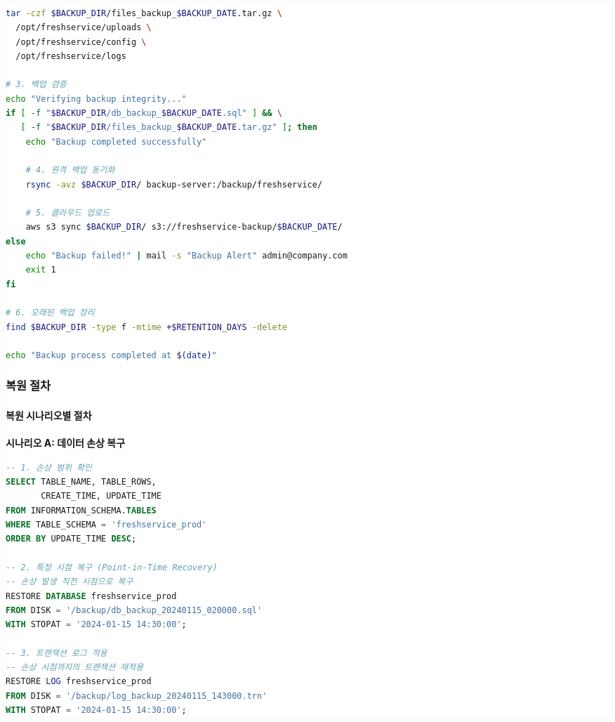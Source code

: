 ```bash
tar -czf $BACKUP_DIR/files_backup_$BACKUP_DATE.tar.gz \
  /opt/freshservice/uploads \
  /opt/freshservice/config \
  /opt/freshservice/logs

# 3. 백업 검증
echo "Verifying backup integrity..."
if [ -f "$BACKUP_DIR/db_backup_$BACKUP_DATE.sql" ] && \
   [ -f "$BACKUP_DIR/files_backup_$BACKUP_DATE.tar.gz" ]; then
    echo "Backup completed successfully"
    
    # 4. 원격 백업 동기화
    rsync -avz $BACKUP_DIR/ backup-server:/backup/freshservice/
    
    # 5. 클라우드 업로드
    aws s3 sync $BACKUP_DIR/ s3://freshservice-backup/$BACKUP_DATE/
else
    echo "Backup failed!" | mail -s "Backup Alert" admin@company.com
    exit 1
fi

# 6. 오래된 백업 정리
find $BACKUP_DIR -type f -mtime +$RETENTION_DAYS -delete

echo "Backup process completed at $(date)"
```

### 복원 절차

#### 복원 시나리오별 절차

**시나리오 A: 데이터 손상 복구**
```sql
-- 1. 손상 범위 확인
SELECT TABLE_NAME, TABLE_ROWS, 
       CREATE_TIME, UPDATE_TIME
FROM INFORMATION_SCHEMA.TABLES 
WHERE TABLE_SCHEMA = 'freshservice_prod'
ORDER BY UPDATE_TIME DESC;

-- 2. 특정 시점 복구 (Point-in-Time Recovery)
-- 손상 발생 직전 시점으로 복구
RESTORE DATABASE freshservice_prod 
FROM DISK = '/backup/db_backup_20240115_020000.sql'
WITH STOPAT = '2024-01-15 14:30:00';

-- 3. 트랜잭션 로그 적용
-- 손상 시점까지의 트랜잭션 재적용
RESTORE LOG freshservice_prod 
FROM DISK = '/backup/log_backup_20240115_143000.trn'
WITH STOPAT = '2024-01-15 14:30:00';
```
